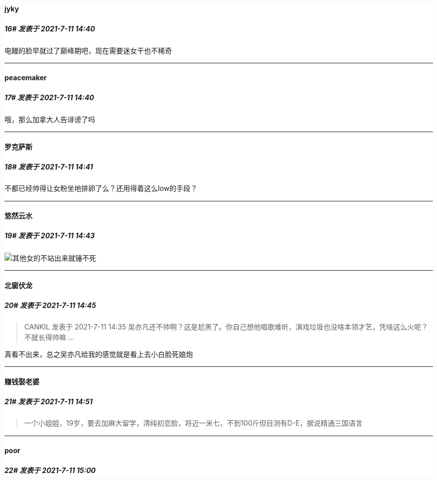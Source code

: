 ####  jyky  
##### 16#       发表于 2021-7-11 14:40


电鳗的脸早就过了巅峰期吧，现在需要迷女干也不稀奇


*****

####  peacemaker  
##### 17#       发表于 2021-7-11 14:40


哦，那么加拿大人告诽谤了吗


*****

####  罗克萨斯  
##### 18#       发表于 2021-7-11 14:41


不都已经帅得让女粉坐地排卵了么？还用得着这么low的手段？


*****

####  悠然云水  
##### 19#       发表于 2021-7-11 14:43


<img src="https://static.saraba1st.com/image/smiley/face2017/037.png" referrerpolicy="no-referrer">其他女的不站出来就锤不死


*****

####  北窗伏龙  
##### 20#       发表于 2021-7-11 14:45


<blockquote>CANKIL 发表于 2021-7-11 14:35
吴亦凡还不帅啊？这是尬黑了。你自己想他唱歌难听，演戏垃圾也没啥本领才艺，凭啥这么火呢？不就长得帅嘛 ...</blockquote>
真看不出来，总之吴亦凡给我的感觉就是看上去小白脸死娘炮


*****

####  赚钱娶老婆  
##### 21#       发表于 2021-7-11 14:51


<blockquote>一个小姐姐，19岁，要去加麻大留学，清纯初恋脸，将近一米七，不到100斤但目测有D-E，据说精通三国语言</blockquote>


*****

####  poor  
##### 22#       发表于 2021-7-11 15:00
